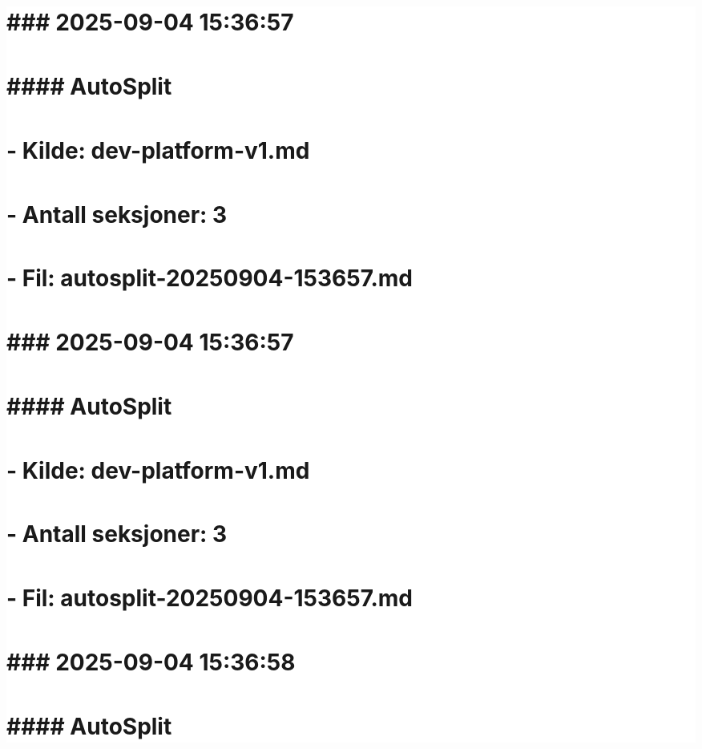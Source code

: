 #

# \### 2025-09-04 15:36:57

# \#### AutoSplit

# \- Kilde: dev-platform-v1.md

# \- Antall seksjoner: 3

# \- Fil: autosplit-20250904-153657.md

#

#

#

#

# \### 2025-09-04 15:36:57

# \#### AutoSplit

# \- Kilde: dev-platform-v1.md

# \- Antall seksjoner: 3

# \- Fil: autosplit-20250904-153657.md

#

#

#

#

# \### 2025-09-04 15:36:58

# \#### AutoSplit
